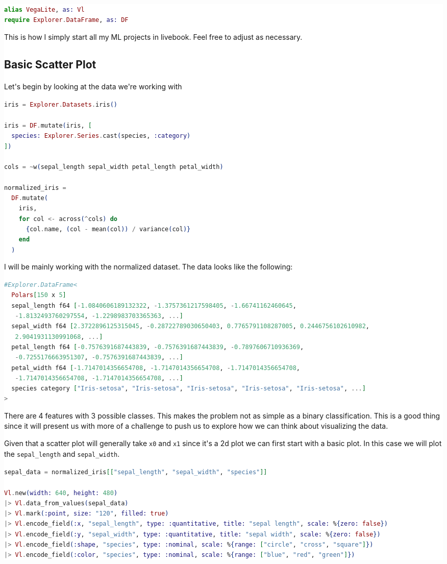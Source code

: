 ```elixir
alias VegaLite, as: Vl
require Explorer.DataFrame, as: DF
```

This is how I simply start all my ML projects in livebook. Feel free to adjust as necessary.

## Basic Scatter Plot

Let's begin by looking at the data we're working with

```elixir
iris = Explorer.Datasets.iris()

iris = DF.mutate(iris, [
  species: Explorer.Series.cast(species, :category)
])

cols = ~w(sepal_length sepal_width petal_length petal_width)

normalized_iris = 
  DF.mutate(
    iris, 
    for col <- across(^cols) do
      {col.name, (col - mean(col)) / variance(col)}  
    end
  )
```

I will be mainly working with the normalized dataset. The data looks like the following:

```elixir
#Explorer.DataFrame<
  Polars[150 x 5]
  sepal_length f64 [-1.0840606189132322, -1.3757361217598405, -1.66741162460645,
   -1.8132493760297554, -1.2298983703365363, ...]
  sepal_width f64 [2.3722896125315045, -0.28722789030650403, 0.7765791108287005, 0.2446756102610982,
   2.9041931130991068, ...]
  petal_length f64 [-0.7576391687443839, -0.7576391687443839, -0.7897606710936369,
   -0.7255176663951307, -0.7576391687443839, ...]
  petal_width f64 [-1.7147014356654708, -1.7147014356654708, -1.7147014356654708,
   -1.7147014356654708, -1.7147014356654708, ...]
  species category ["Iris-setosa", "Iris-setosa", "Iris-setosa", "Iris-setosa", "Iris-setosa", ...]
>
```

There are 4 features with 3 possible classes. This makes the problem not as simple as a binary classification. This is a good thing since it will present us with more of a challenge to push us to explore how we can think about visualizing the data.

Given that a scatter plot will generally take `x0` and `x1` since it's a 2d plot we can first start with a basic plot. In this case we will plot the `sepal_length` and `sepal_width`.

```elixir
sepal_data = normalized_iris[["sepal_length", "sepal_width", "species"]]

Vl.new(width: 640, height: 480)
|> Vl.data_from_values(sepal_data)
|> Vl.mark(:point, size: "120", filled: true)
|> Vl.encode_field(:x, "sepal_length", type: :quantitative, title: "sepal length", scale: %{zero: false})
|> Vl.encode_field(:y, "sepal_width", type: :quantitative, title: "sepal width", scale: %{zero: false})
|> Vl.encode_field(:shape, "species", type: :nominal, scale: %{range: ["circle", "cross", "square"]})
|> Vl.encode_field(:color, "species", type: :nominal, scale: %{range: ["blue", "red", "green"]})
```
